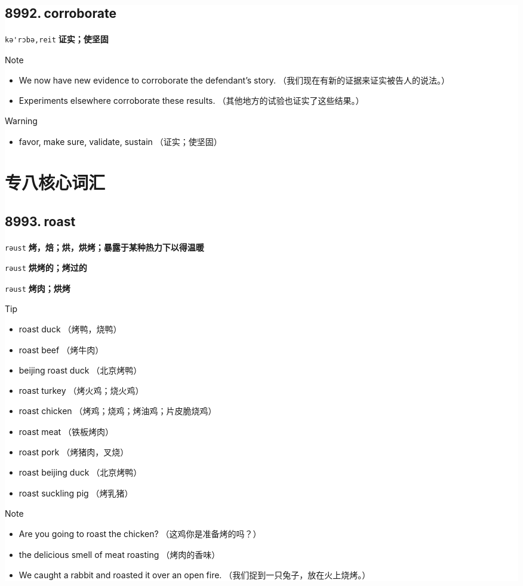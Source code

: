 ## 8992. corroborate

`kə'rɔbə,reit`  **证实；使坚固**

> [!NOTE]
>
> - We now have new evidence to corroborate the defendant’s story. （我们现在有新的证据来证实被告人的说法。）
>
> - Experiments elsewhere corroborate these results. （其他地方的试验也证实了这些结果。）
>

> [!WARNING]
>
> - favor, make sure, validate, sustain （证实；使坚固）
>

# 专八核心词汇

## 8993. roast

`rəust`  **烤，焙；烘，烘烤；暴露于某种热力下以得温暖**

`rəust`  **烘烤的；烤过的**

`rəust`  **烤肉；烘烤**

> [!TIP]
>
> - roast duck （烤鸭，烧鸭）
>
> - roast beef （烤牛肉）
>
> - beijing roast duck （北京烤鸭）
>
> - roast turkey （烤火鸡；烧火鸡）
>
> - roast chicken （烤鸡；烧鸡；烤油鸡；片皮脆烧鸡）
>
> - roast meat （铁板烤肉）
>
> - roast pork （烤猪肉，叉烧）
>
> - roast beijing duck （北京烤鸭）
>
> - roast suckling pig （烤乳猪）
>

> [!NOTE]
>
> - Are you going to roast the chicken? （这鸡你是准备烤的吗？）
>
> - the delicious smell of meat roasting （烤肉的香味）
>
> - We caught a rabbit and roasted it over an open fire. （我们捉到一只兔子，放在火上烧烤。）
>
